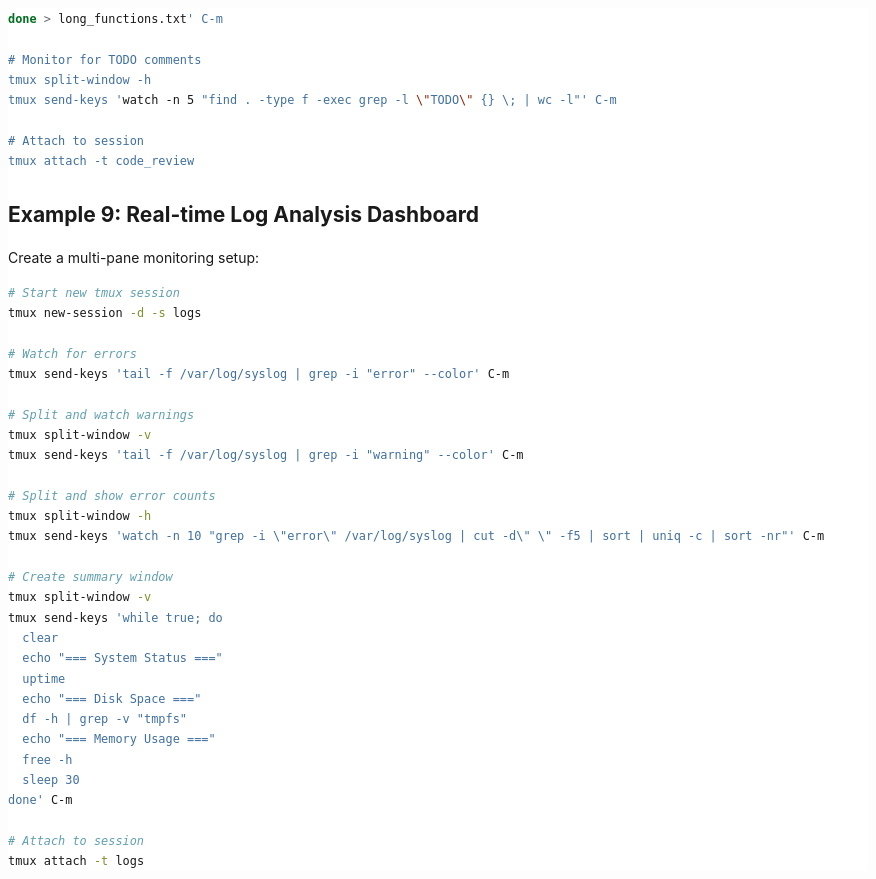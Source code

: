 ```bash
done > long_functions.txt' C-m

# Monitor for TODO comments
tmux split-window -h
tmux send-keys 'watch -n 5 "find . -type f -exec grep -l \"TODO\" {} \; | wc -l"' C-m

# Attach to session
tmux attach -t code_review
```

## Example 9: Real-time Log Analysis Dashboard

Create a multi-pane monitoring setup:

```bash
# Start new tmux session
tmux new-session -d -s logs

# Watch for errors
tmux send-keys 'tail -f /var/log/syslog | grep -i "error" --color' C-m

# Split and watch warnings
tmux split-window -v
tmux send-keys 'tail -f /var/log/syslog | grep -i "warning" --color' C-m

# Split and show error counts
tmux split-window -h
tmux send-keys 'watch -n 10 "grep -i \"error\" /var/log/syslog | cut -d\" \" -f5 | sort | uniq -c | sort -nr"' C-m

# Create summary window
tmux split-window -v
tmux send-keys 'while true; do
  clear
  echo "=== System Status ==="
  uptime
  echo "=== Disk Space ==="
  df -h | grep -v "tmpfs"
  echo "=== Memory Usage ==="
  free -h
  sleep 30
done' C-m

# Attach to session
tmux attach -t logs
```
